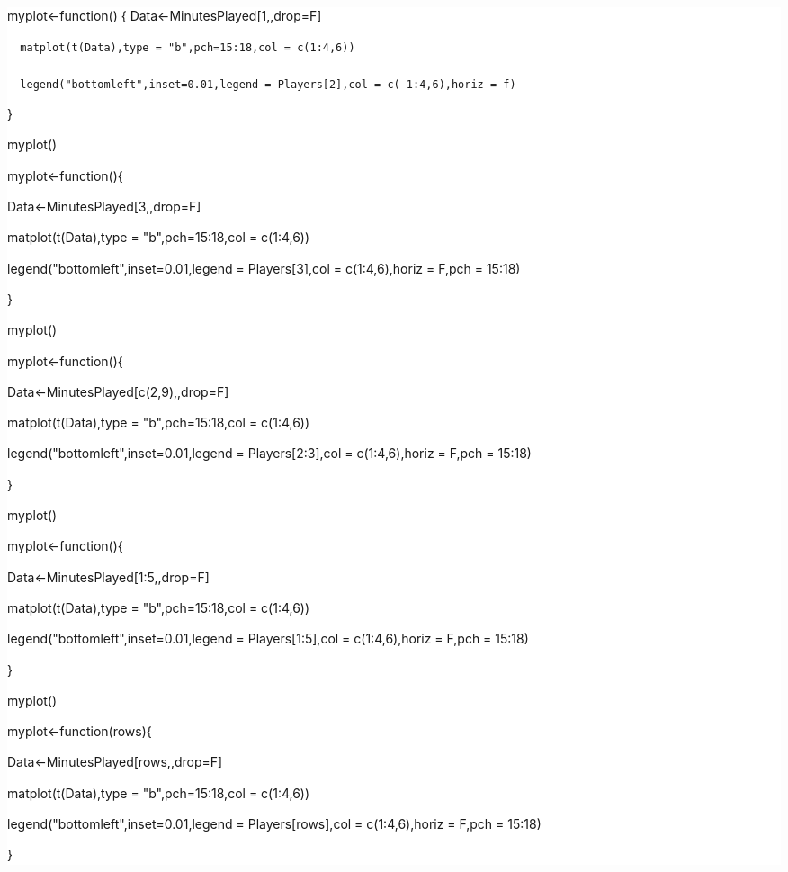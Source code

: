 myplot<-function() { 
      Data<-MinutesPlayed[1,,drop=F]
      
      matplot(t(Data),type = "b",pch=15:18,col = c(1:4,6))
      
      legend("bottomleft",inset=0.01,legend = Players[2],col = c( 1:4,6),horiz = f)
      
  
  
}
  
myplot()


myplot<-function(){
  
  Data<-MinutesPlayed[3,,drop=F]
  
  matplot(t(Data),type = "b",pch=15:18,col = c(1:4,6))
  
  legend("bottomleft",inset=0.01,legend = Players[3],col = c(1:4,6),horiz = F,pch = 15:18)
  
  
}

myplot()


myplot<-function(){
  
  Data<-MinutesPlayed[c(2,9),,drop=F]
  
  matplot(t(Data),type = "b",pch=15:18,col = c(1:4,6))
  
  legend("bottomleft",inset=0.01,legend = Players[2:3],col = c(1:4,6),horiz = F,pch = 15:18)
  
  
}

myplot()



myplot<-function(){
  
  Data<-MinutesPlayed[1:5,,drop=F]
  
  matplot(t(Data),type = "b",pch=15:18,col = c(1:4,6))
  
  legend("bottomleft",inset=0.01,legend = Players[1:5],col = c(1:4,6),horiz = F,pch = 15:18)
  
  
}

myplot()


myplot<-function(rows){
  
  
  Data<-MinutesPlayed[rows,,drop=F]
  
  matplot(t(Data),type = "b",pch=15:18,col = c(1:4,6))
  
  legend("bottomleft",inset=0.01,legend = Players[rows],col = c(1:4,6),horiz = F,pch = 15:18)
  
  
}
